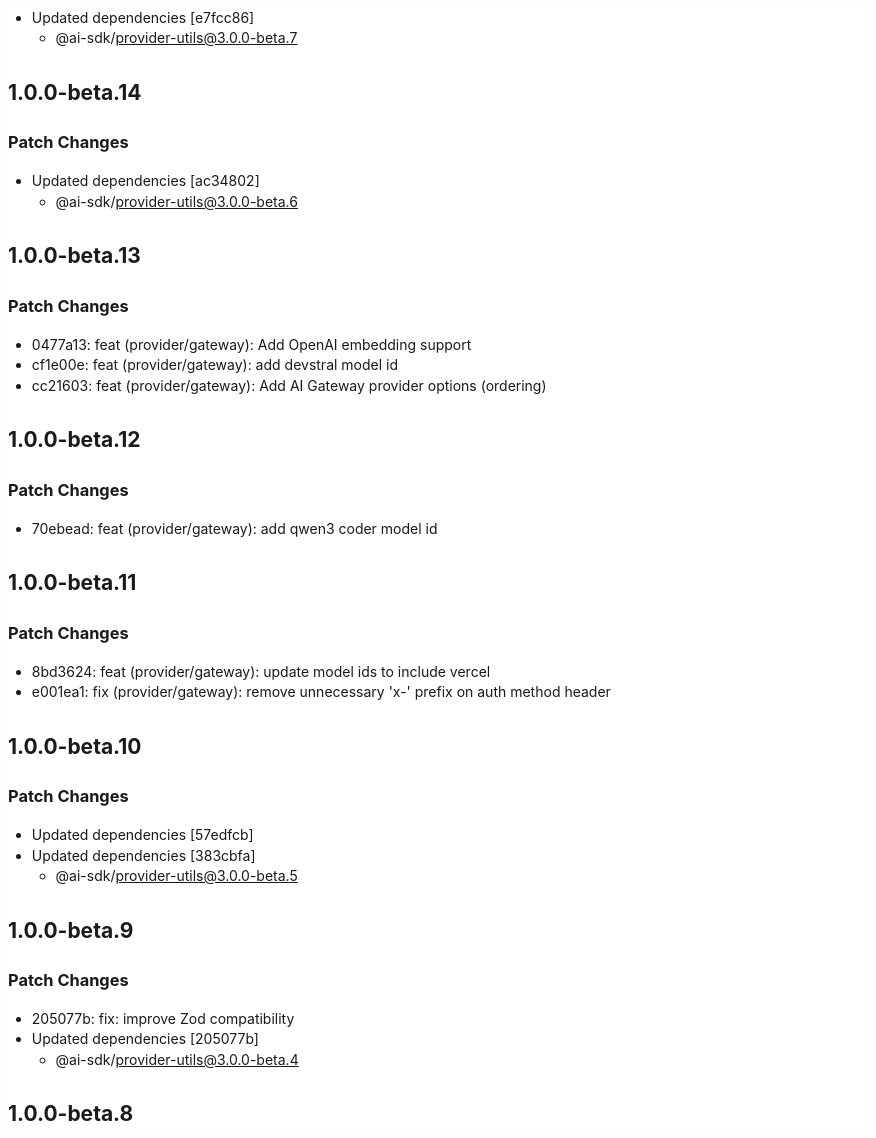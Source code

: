 - Updated dependencies [e7fcc86]
  - @ai-sdk/provider-utils@3.0.0-beta.7

## 1.0.0-beta.14

### Patch Changes

- Updated dependencies [ac34802]
  - @ai-sdk/provider-utils@3.0.0-beta.6

## 1.0.0-beta.13

### Patch Changes

- 0477a13: feat (provider/gateway): Add OpenAI embedding support
- cf1e00e: feat (provider/gateway): add devstral model id
- cc21603: feat (provider/gateway): Add AI Gateway provider options (ordering)

## 1.0.0-beta.12

### Patch Changes

- 70ebead: feat (provider/gateway): add qwen3 coder model id

## 1.0.0-beta.11

### Patch Changes

- 8bd3624: feat (provider/gateway): update model ids to include vercel
- e001ea1: fix (provider/gateway): remove unnecessary 'x-' prefix on auth method header

## 1.0.0-beta.10

### Patch Changes

- Updated dependencies [57edfcb]
- Updated dependencies [383cbfa]
  - @ai-sdk/provider-utils@3.0.0-beta.5

## 1.0.0-beta.9

### Patch Changes

- 205077b: fix: improve Zod compatibility
- Updated dependencies [205077b]
  - @ai-sdk/provider-utils@3.0.0-beta.4

## 1.0.0-beta.8
